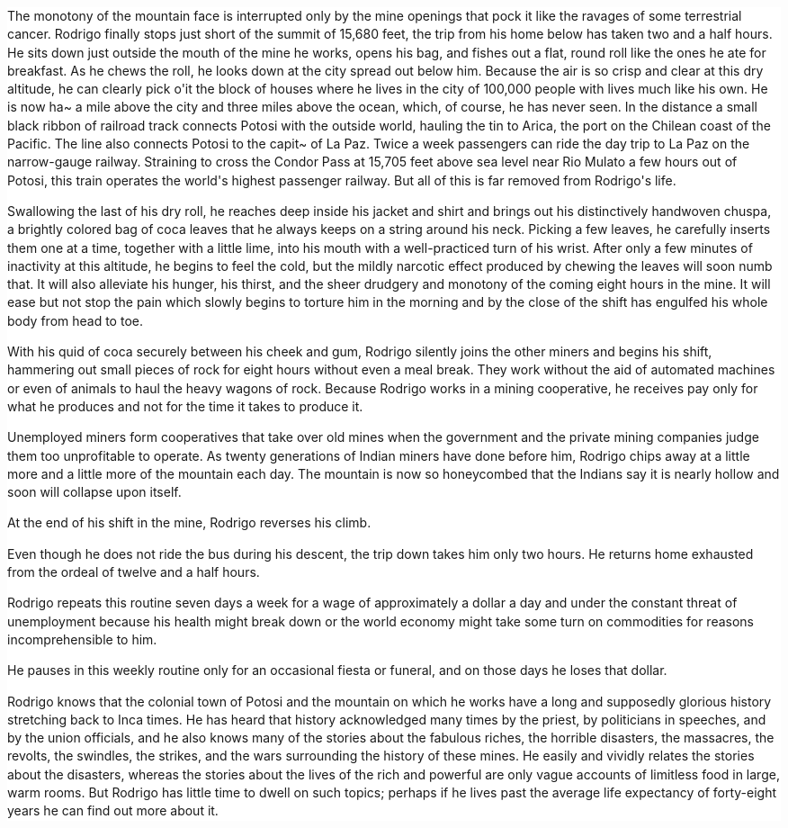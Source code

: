The monotony of the mountain face is interrupted only by the mine openings that pock it like the ravages of some terrestrial cancer. Rodrigo finally stops just short of the summit of 15,680 feet, the trip from his home below has taken two and a half hours. He sits down just outside the mouth of the mine he works, opens his bag, and fishes out a flat, round roll like the ones he ate for breakfast. As he chews the roll, he looks down at the city spread out below him. Because the air is so crisp and clear at this dry altitude, he can clearly pick o'it the block of houses where he lives in the city of 100,000 people with lives much like his own. He is now ha~ a mile above the city and three miles above the ocean, which, of course, he has never seen. In the distance a small black ribbon of railroad track connects Potosi with the outside world, hauling the tin to Arica, the port on the Chilean coast of the Pacific. The line also connects Potosi to the capit~ of La Paz. Twice a week passengers can ride the day trip to La Paz on the narrow-gauge railway. Straining to cross the Condor Pass at 15,705 feet above sea level near Rio Mulato a few hours out of Potosi, this train operates the world's highest passenger railway. But all of this is far removed from Rodrigo's life.

Swallowing the last of his dry roll, he reaches deep inside his jacket and shirt and brings out his distinctively handwoven chuspa, a brightly colored bag of coca leaves that he always keeps on a string around his neck. Picking a few leaves, he carefully inserts them one at a time, together with a little lime, into his mouth with a well-practiced turn of his wrist. After only a few minutes of inactivity at this altitude, he begins to feel the cold, but the mildly narcotic effect produced by chewing the leaves will soon numb that. It will also alleviate his hunger, his thirst, and the sheer drudgery and monotony of the coming eight hours in the mine. It will ease but not stop the pain which slowly begins to torture him in the morning and by the close of the shift has engulfed his whole body from head to toe.

With his quid of coca securely between his cheek and gum, Rodrigo silently joins the other miners and begins his shift, hammering out small pieces of rock for eight hours without even a meal break. They work without the aid of automated machines or even of animals to haul the heavy wagons of rock. Because Rodrigo works in a mining cooperative, he receives pay only for what he produces and not for the time it takes to produce it.

Unemployed miners form cooperatives that take over old mines when the government and the private mining companies judge them too unprofitable to operate. As twenty generations of Indian miners have done before him, Rodrigo chips away at a little more and a little more of the mountain each day. The mountain is now so honeycombed that the Indians say it is nearly hollow and soon will collapse upon itself.

At the end of his shift in the mine, Rodrigo reverses his climb.

Even though he does not ride the bus during his descent, the trip down takes him only two hours. He returns home exhausted from the ordeal of twelve and a half hours.

Rodrigo repeats this routine seven days a week for a wage of approximately a dollar a day and under the constant threat of unemployment because his health might break down or the world economy might take some turn on commodities for reasons incomprehensible to him.

He pauses in this weekly routine only for an occasional fiesta or funeral, and on those days he loses that dollar.

Rodrigo knows that the colonial town of Potosi and the mountain on which he works have a long and supposedly glorious history stretching back to Inca times. He has heard that history acknowledged many times by the priest, by politicians in speeches, and by the union officials, and he also knows many of the stories about the fabulous riches, the horrible disasters, the massacres, the revolts, the swindles, the strikes, and the wars surrounding the history of these mines. He easily and vividly relates the stories about the disasters, whereas the stories about the lives of the rich and powerful are only vague accounts of limitless food in large, warm rooms. But Rodrigo has little time to dwell on such topics; perhaps if he lives past the average life expectancy of forty-eight years he can find out more about it.
